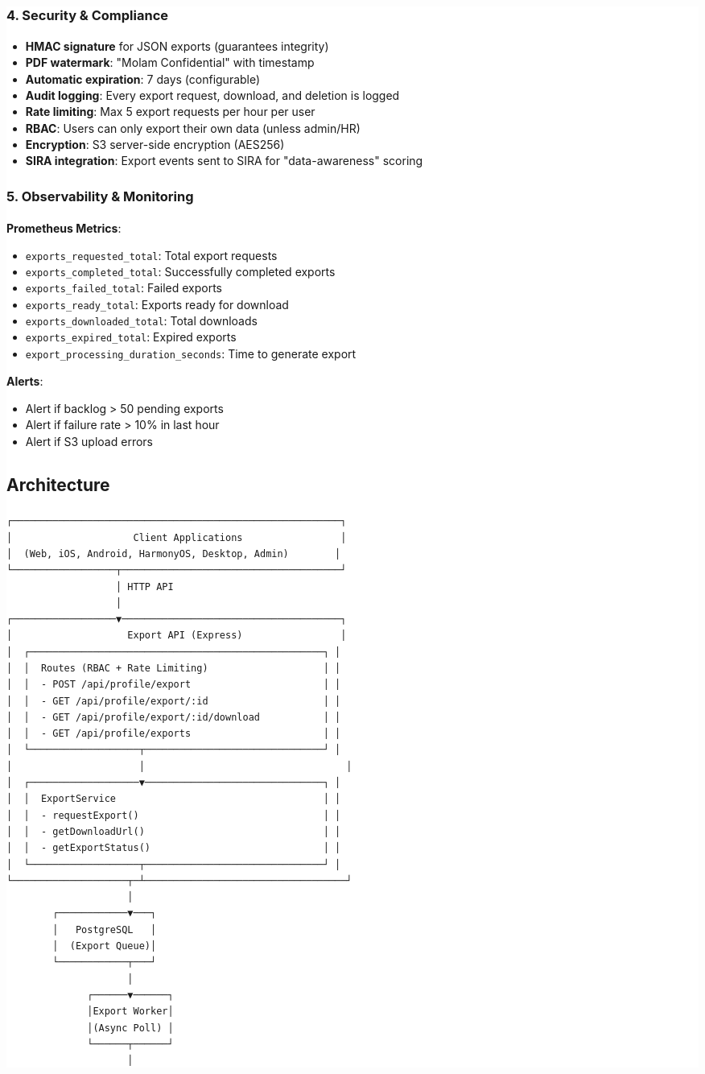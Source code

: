 ### 4. Security & Compliance

- **HMAC signature** for JSON exports (guarantees integrity)
- **PDF watermark**: "Molam Confidential" with timestamp
- **Automatic expiration**: 7 days (configurable)
- **Audit logging**: Every export request, download, and deletion is logged
- **Rate limiting**: Max 5 export requests per hour per user
- **RBAC**: Users can only export their own data (unless admin/HR)
- **Encryption**: S3 server-side encryption (AES256)
- **SIRA integration**: Export events sent to SIRA for "data-awareness" scoring

### 5. Observability & Monitoring

**Prometheus Metrics**:
- `exports_requested_total`: Total export requests
- `exports_completed_total`: Successfully completed exports
- `exports_failed_total`: Failed exports
- `exports_ready_total`: Exports ready for download
- `exports_downloaded_total`: Total downloads
- `exports_expired_total`: Expired exports
- `export_processing_duration_seconds`: Time to generate export

**Alerts**:
- Alert if backlog > 50 pending exports
- Alert if failure rate > 10% in last hour
- Alert if S3 upload errors

## Architecture

```
┌─────────────────────────────────────────────────────────┐
│                     Client Applications                 │
│  (Web, iOS, Android, HarmonyOS, Desktop, Admin)        │
└──────────────────┬──────────────────────────────────────┘
                   │ HTTP API
                   │
┌──────────────────▼──────────────────────────────────────┐
│                    Export API (Express)                 │
│  ┌───────────────────────────────────────────────────┐ │
│  │  Routes (RBAC + Rate Limiting)                    │ │
│  │  - POST /api/profile/export                       │ │
│  │  - GET /api/profile/export/:id                    │ │
│  │  - GET /api/profile/export/:id/download           │ │
│  │  - GET /api/profile/exports                       │ │
│  └───────────────────┬───────────────────────────────┘ │
│                      │                                   │
│  ┌───────────────────▼───────────────────────────────┐ │
│  │  ExportService                                    │ │
│  │  - requestExport()                                │ │
│  │  - getDownloadUrl()                               │ │
│  │  - getExportStatus()                              │ │
│  └───────────────────┬───────────────────────────────┘ │
└────────────────────┬─┴───────────────────────────────────┘
                     │
        ┌────────────▼───┐
        │   PostgreSQL   │
        │  (Export Queue)│
        └────────────┬───┘
                     │
              ┌──────▼──────┐
              │Export Worker│
              │(Async Poll) │
              └──────┬──────┘
                     │
```